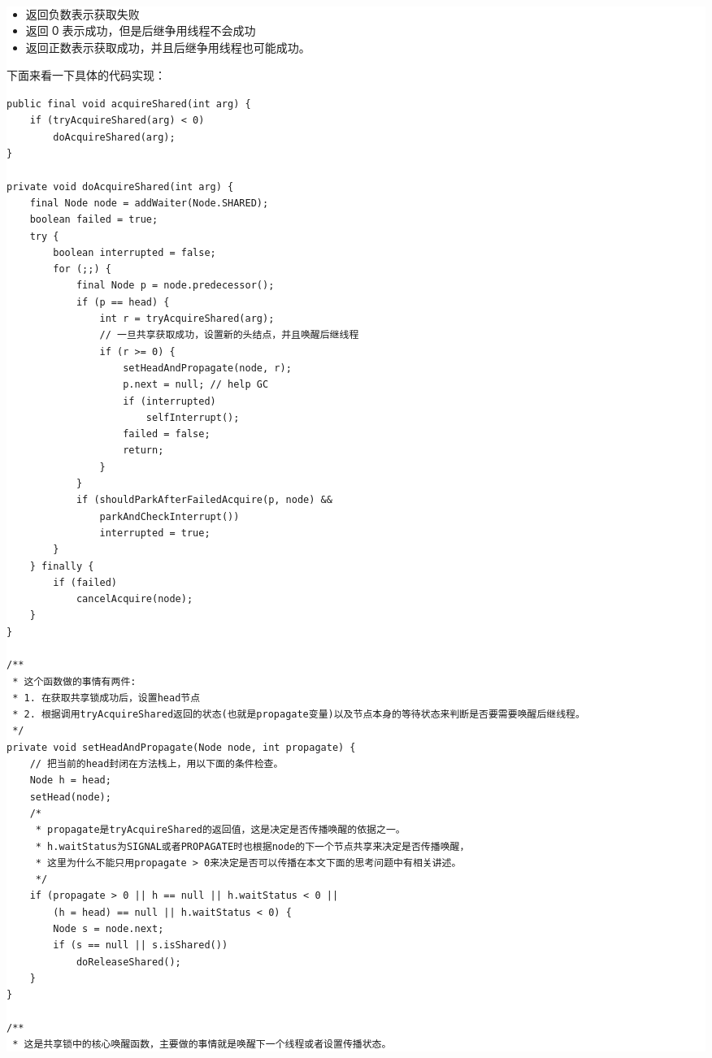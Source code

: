 - 返回负数表示获取失败
- 返回 0 表示成功，但是后继争用线程不会成功
- 返回正数表示获取成功，并且后继争用线程也可能成功。

下面来看一下具体的代码实现：

```java{.line-numbers}
public final void acquireShared(int arg) {
    if (tryAcquireShared(arg) < 0)
        doAcquireShared(arg);
}

private void doAcquireShared(int arg) {
    final Node node = addWaiter(Node.SHARED);
    boolean failed = true;
    try {
        boolean interrupted = false;
        for (;;) {
            final Node p = node.predecessor();
            if (p == head) {
                int r = tryAcquireShared(arg);
                // 一旦共享获取成功，设置新的头结点，并且唤醒后继线程
                if (r >= 0) {
                    setHeadAndPropagate(node, r);
                    p.next = null; // help GC
                    if (interrupted)
                        selfInterrupt();
                    failed = false;
                    return;
                }
            }
            if (shouldParkAfterFailedAcquire(p, node) &&
                parkAndCheckInterrupt())
                interrupted = true;
        }
    } finally {
        if (failed)
            cancelAcquire(node);
    }
}

/**
 * 这个函数做的事情有两件:
 * 1. 在获取共享锁成功后，设置head节点
 * 2. 根据调用tryAcquireShared返回的状态(也就是propagate变量)以及节点本身的等待状态来判断是否要需要唤醒后继线程。
 */
private void setHeadAndPropagate(Node node, int propagate) {
    // 把当前的head封闭在方法栈上，用以下面的条件检查。
    Node h = head;
    setHead(node);
    /*
     * propagate是tryAcquireShared的返回值，这是决定是否传播唤醒的依据之一。
     * h.waitStatus为SIGNAL或者PROPAGATE时也根据node的下一个节点共享来决定是否传播唤醒，
     * 这里为什么不能只用propagate > 0来决定是否可以传播在本文下面的思考问题中有相关讲述。
     */
    if (propagate > 0 || h == null || h.waitStatus < 0 ||
        (h = head) == null || h.waitStatus < 0) {
        Node s = node.next;
        if (s == null || s.isShared())
            doReleaseShared();
    }
}

/**
 * 这是共享锁中的核心唤醒函数，主要做的事情就是唤醒下一个线程或者设置传播状态。
```